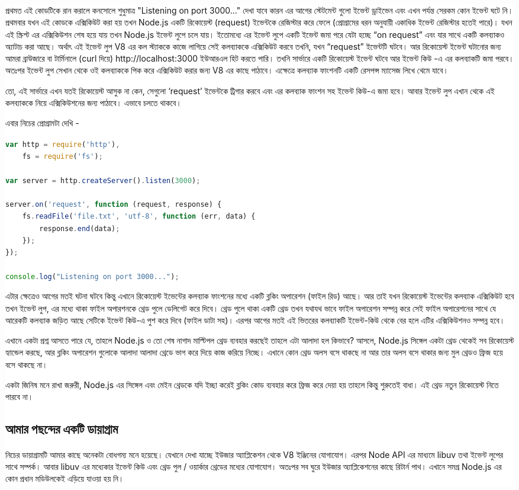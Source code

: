 প্রথমত এই কোডটিকে রান করালে কনসোলে শুধুমাত্র "Listening on port 3000..." দেখা যাবে কারন এর আগের স্টেটমেন্ট গুলো ইভেন্ট ড্রাইভেন এবং এখন পর্যন্ত সেরকম কোন ইভেন্ট ঘটে নি। প্রথমবার যখন এই কোডকে এক্সিকিউট করা হয় তখন Node.js একটি রিকোয়েস্ট (request) ইভেন্টকে রেজিস্টার করে ফেলে (প্রোগ্রামের ধরন অনুযায়ী একাধিক ইভেন্ট রেজিস্টার হতেই পারে)। যখন এই স্ক্রিপ্ট এর এক্সিকিউশন শেষ হয়ে যায় তখন Node.js ইভেন্ট লুপে চলে যায়। ইতোমধ্যে এর ইভেন্ট লুপে একটি ইভেন্ট জমা পরে যেটা হচ্ছে “on request” এবং যার সাথে একটি কলব্যাকও অ্যাটাচ করা আছে। অর্থাৎ এই ইভেন্ট লুপ V8 এর কল স্ট্যাককে কাজে লাগিয়ে সেই কলব্যাককে এক্সিকিউট করবে তখনি, যখন “request” ইভেন্টটি ঘটবে। আর রিকোয়েস্ট ইভেন্ট ঘটানোর জন্য আমরা ব্রাউজারে বা টার্মিনালে (curl দিয়ে) http://localhost:3000 ইউআরএল হিট করতে পারি। তখনি সার্ভারে একটি রিকোয়েস্ট ইভেন্ট ঘটবে আর ইভেন্ট কিউ -এ এর কলব্যাকটি জমা পরবে। অতঃপর ইভেন্ট লুপ সেখান থেকে ওই কলব্যাককে পিক করে এক্সিকিউট করার জন্য V8 এর কাছে পাঠাবে। এক্ষেত্রে কলব্যাক ফাংশনটি একটি রেসপন্স ম্যাসেজ লিখে থেমে যাবে। 

তো, এই সার্ভারে এখন যতই রিকোয়েস্ট আসুক না কেন, সেগুলো ‘request’ ইভেন্টকে ট্রিগার করবে এবং এর কলব্যাক ফাংশন সহ ইভেন্ট কিউ-এ জমা হবে। আবার ইভেন্ট লুপ এখান থেকে এই কলব্যাককে নিয়ে এক্সিকিউশনের জন্য পাঠাবে। এভাবে চলতে থাকবে।

এবার নিচের প্রোগ্রামটা দেখি - 

```javascript
var http = require('http'),
    fs = require('fs');

var server = http.createServer().listen(3000);

server.on('request', function (request, response) {
    fs.readFile('file.txt', 'utf-8', function (err, data) {
        response.end(data);
    });
});

console.log("Listening on port 3000...");
```  

এটার ক্ষেত্রেও আগের মতই ঘটনা ঘটবে কিন্তু এখানে রিকোয়েস্ট ইভেন্টের কলব্যাক ফাংশনের মধ্যে একটি ব্লকিং অপারেশন (ফাইল রিড) আছে। আর তাই যখন রিকোয়েস্ট ইভেন্টের কলব্যাক এক্সিকিউট হবে তখন ইভেন্ট লুপ, এর মধ্যে থাকা ফাইল অপারশনকে থ্রেড পুলে ডেলিগেট করে দিবে। থ্রেড পুলে থাকা একটি থ্রেড তখন যথাযথ ভাবে ফাইল অপারেশন সম্পন্ন করে সেই ফাইল অপারেশনের সাথে যে আরেকটি কলব্যাক জড়িত আছে সেটিকে ইভেন্ট কিউ-এ পুশ করে দিবে (ফাইল ডাটা সহ)। এরপর আগের মতই এই ভিতরের কলব্যাকটি ইভেন্ট-কিউ থেকে বের হলে এটির এক্সিকিউশনও সম্পন্ন হবে। 

এখানে একটা প্রশ্ন আসতে পারে যে, তাহলে Node.js ও তো শেষ নাগাদ মাল্টিপল থ্রেড ব্যবহার করছেই তাহলে এটা আলাদা হল কিভাবে? আসলে, Node.js সিঙ্গেল একটা থ্রেড থেকেই সব রিকোয়েস্ট হ্যান্ডেল করছে, আর ব্লকিং অপারেশন গুলোকে আলাদা আলাদা থ্রেডে ভাগ করে দিয়ে কাজ করিয়ে নিচ্ছে। এখানে কোন থ্রেড অলস বসে থাকছে না আর তার অলস বসে থাকার জন্য মুল থ্রেডও ফ্রিজ হয়ে বসে থাকছে না। 

একটা জিনিষ মনে রাখা জরুরী, Node.js এর সিঙ্গেল এবং মেইন থ্রেডকে যদি ইচ্ছা করেই ব্লকিং কোড ব্যবহার করে ফ্রিজ করে দেয়া হয় তাহলে কিন্তু শুরুতেই বাধা। এই থ্রেড নতুন রিকোয়েস্ট নিতে পারবে না। 

## আমার পছন্দের একটি ডায়াগ্রাম

নিচের ডায়াগ্রামটি আমার কাছে অনেকটা বোধগম্য মনে হয়েছে। যেখানে দেখা যাচ্ছে ইউজার অ্যাপ্লিকেশন থেকে V8 ইঞ্জিনের যোগাযোগ। এরপর Node API এর মাধ্যমে libuv তথা ইভেন্ট লুপের সাথে সম্পর্ক। আবার libuv এর মধ্যেকার ইভেন্ট কিউ এবং থ্রেড পুল / ওয়ার্কার থ্রেডের মধ্যের যোগাযোগ। অতঃপর সব ঘুরে ইউজার অ্যাপ্লিকেশনের কাছে রিটার্ন পাথ। এখানে সমগ্র Node.js এর কোন প্রধান মডিউলকেই এড়িয়ে যাওয়া হয় নি।
